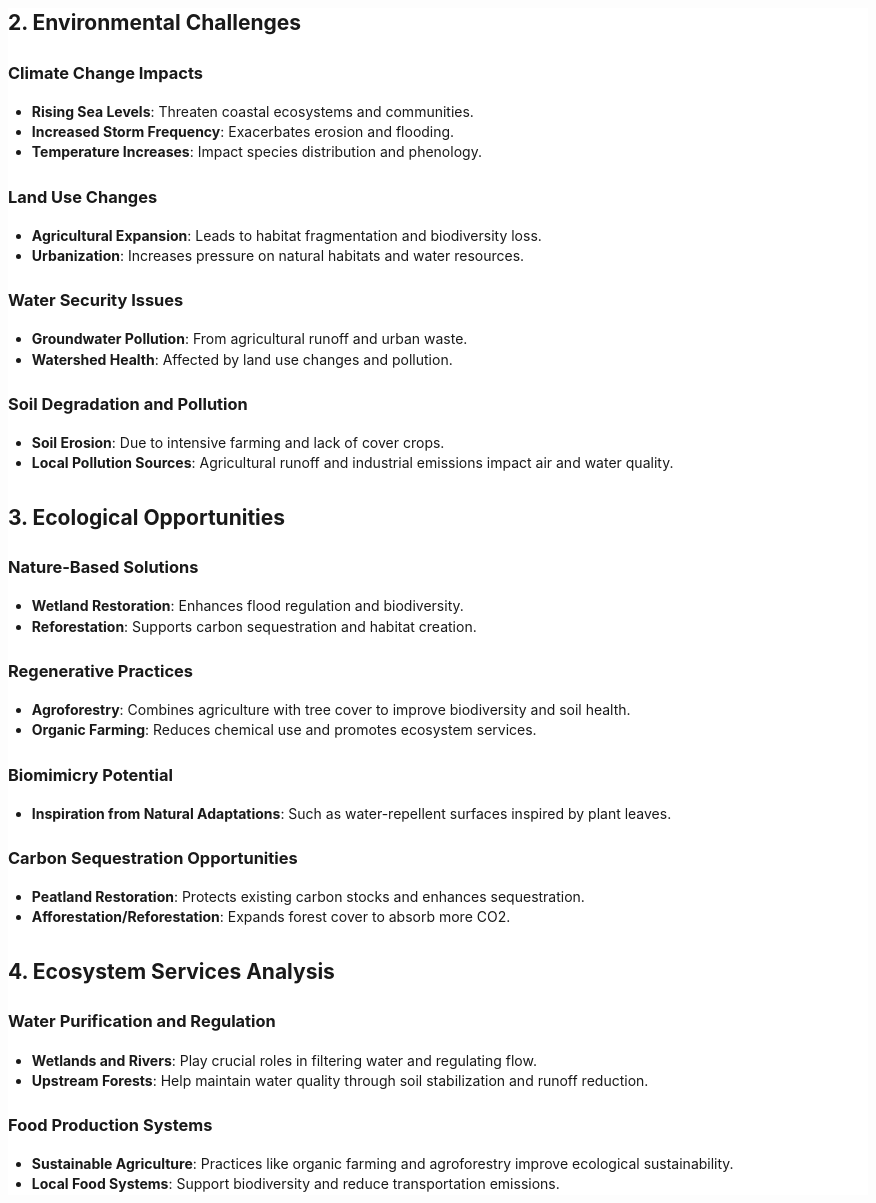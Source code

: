 ## 2. Environmental Challenges

### Climate Change Impacts
- **Rising Sea Levels**: Threaten coastal ecosystems and communities.
- **Increased Storm Frequency**: Exacerbates erosion and flooding.
- **Temperature Increases**: Impact species distribution and phenology.

### Land Use Changes
- **Agricultural Expansion**: Leads to habitat fragmentation and biodiversity loss.
- **Urbanization**: Increases pressure on natural habitats and water resources.

### Water Security Issues
- **Groundwater Pollution**: From agricultural runoff and urban waste.
- **Watershed Health**: Affected by land use changes and pollution.

### Soil Degradation and Pollution
- **Soil Erosion**: Due to intensive farming and lack of cover crops.
- **Local Pollution Sources**: Agricultural runoff and industrial emissions impact air and water quality.

## 3. Ecological Opportunities

### Nature-Based Solutions
- **Wetland Restoration**: Enhances flood regulation and biodiversity.
- **Reforestation**: Supports carbon sequestration and habitat creation.

### Regenerative Practices
- **Agroforestry**: Combines agriculture with tree cover to improve biodiversity and soil health.
- **Organic Farming**: Reduces chemical use and promotes ecosystem services.

### Biomimicry Potential
- **Inspiration from Natural Adaptations**: Such as water-repellent surfaces inspired by plant leaves.

### Carbon Sequestration Opportunities
- **Peatland Restoration**: Protects existing carbon stocks and enhances sequestration.
- **Afforestation/Reforestation**: Expands forest cover to absorb more CO2.

## 4. Ecosystem Services Analysis

### Water Purification and Regulation
- **Wetlands and Rivers**: Play crucial roles in filtering water and regulating flow.
- **Upstream Forests**: Help maintain water quality through soil stabilization and runoff reduction.

### Food Production Systems
- **Sustainable Agriculture**: Practices like organic farming and agroforestry improve ecological sustainability.
- **Local Food Systems**: Support biodiversity and reduce transportation emissions.
